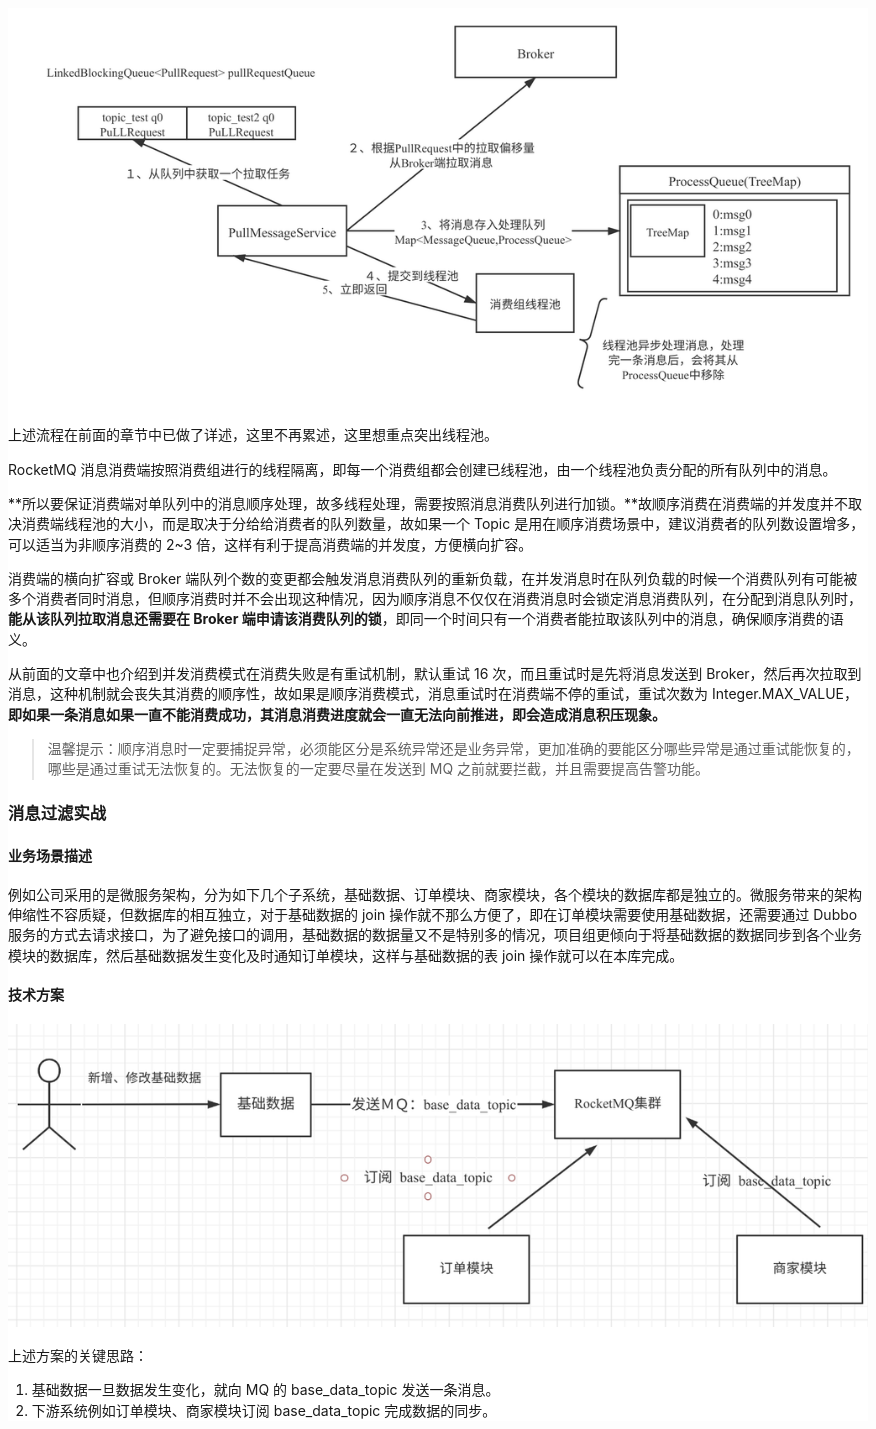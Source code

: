 <p><img src="assets/20200823180115406.png" alt="3" /></p>
<p>上述流程在前面的章节中已做了详述，这里不再累述，这里想重点突出线程池。</p>
<p>RocketMQ 消息消费端按照消费组进行的线程隔离，即每一个消费组都会创建已线程池，由一个线程池负责分配的所有队列中的消息。</p>
<p>**所以要保证消费端对单队列中的消息顺序处理，故多线程处理，需要按照消息消费队列进行加锁。**故顺序消费在消费端的并发度并不取决消费端线程池的大小，而是取决于分给给消费者的队列数量，故如果一个 Topic 是用在顺序消费场景中，建议消费者的队列数设置增多，可以适当为非顺序消费的 2~3 倍，这样有利于提高消费端的并发度，方便横向扩容。</p>
<p>消费端的横向扩容或 Broker 端队列个数的变更都会触发消息消费队列的重新负载，在并发消息时在队列负载的时候一个消费队列有可能被多个消费者同时消息，但顺序消费时并不会出现这种情况，因为顺序消息不仅仅在消费消息时会锁定消息消费队列，在分配到消息队列时，<strong>能从该队列拉取消息还需要在 Broker 端申请该消费队列的锁</strong>，即同一个时间只有一个消费者能拉取该队列中的消息，确保顺序消费的语义。</p>
<p>从前面的文章中也介绍到并发消费模式在消费失败是有重试机制，默认重试 16 次，而且重试时是先将消息发送到 Broker，然后再次拉取到消息，这种机制就会丧失其消费的顺序性，故如果是顺序消费模式，消息重试时在消费端不停的重试，重试次数为 Integer.MAX_VALUE，<strong>即如果一条消息如果一直不能消费成功，其消息消费进度就会一直无法向前推进，即会造成消息积压现象。</strong></p>
<blockquote>
<p>温馨提示：顺序消息时一定要捕捉异常，必须能区分是系统异常还是业务异常，更加准确的要能区分哪些异常是通过重试能恢复的，哪些是通过重试无法恢复的。无法恢复的一定要尽量在发送到 MQ 之前就要拦截，并且需要提高告警功能。</p>
</blockquote>
<h3>消息过滤实战</h3>
<h4><strong>业务场景描述</strong></h4>
<p>例如公司采用的是微服务架构，分为如下几个子系统，基础数据、订单模块、商家模块，各个模块的数据库都是独立的。微服务带来的架构伸缩性不容质疑，但数据库的相互独立，对于基础数据的 join 操作就不那么方便了，即在订单模块需要使用基础数据，还需要通过 Dubbo 服务的方式去请求接口，为了避免接口的调用，基础数据的数据量又不是特别多的情况，项目组更倾向于将基础数据的数据同步到各个业务模块的数据库，然后基础数据发生变化及时通知订单模块，这样与基础数据的表 join 操作就可以在本库完成。</p>
<h4><strong>技术方案</strong></h4>
<p><img src="assets/20200823180123686.png" alt="4" /></p>
<p>上述方案的关键思路：</p>
<ol>
<li>基础数据一旦数据发生变化，就向 MQ 的 base_data_topic 发送一条消息。</li>
<li>下游系统例如订单模块、商家模块订阅 base_data_topic 完成数据的同步。</li>
</ol>